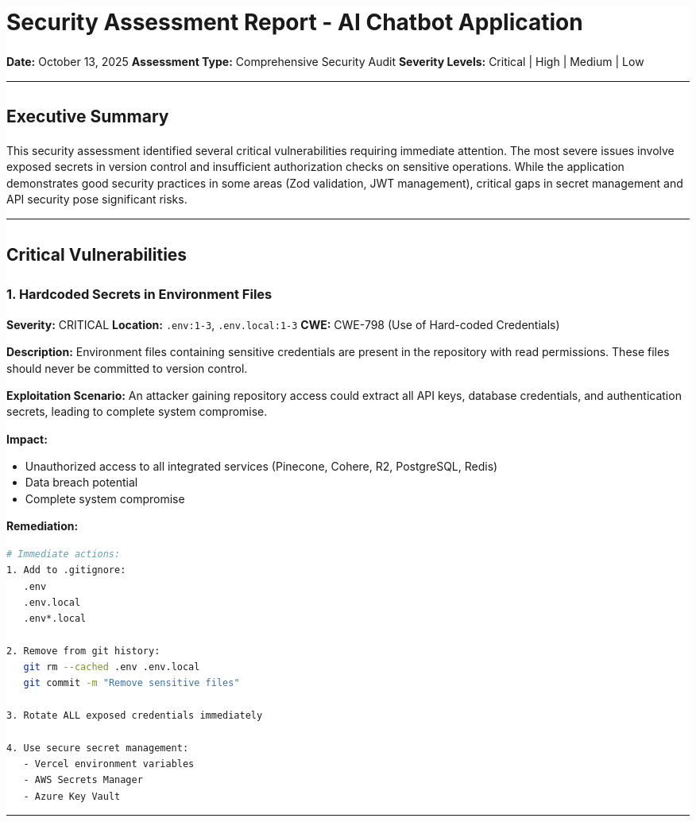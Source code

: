 # Security Assessment Report - AI Chatbot Application

**Date:** October 13, 2025
**Assessment Type:** Comprehensive Security Audit
**Severity Levels:** Critical | High | Medium | Low

---

## Executive Summary

This security assessment identified several critical vulnerabilities requiring immediate attention. The most severe issues involve exposed secrets in version control and insufficient authorization checks on sensitive operations. While the application demonstrates good security practices in some areas (Zod validation, JWT management), critical gaps in secret management and API security pose significant risks.

---

## Critical Vulnerabilities

### 1. Hardcoded Secrets in Environment Files
**Severity:** CRITICAL
**Location:** `.env:1-3`, `.env.local:1-3`
**CWE:** CWE-798 (Use of Hard-coded Credentials)

**Description:**
Environment files containing sensitive credentials are present in the repository with read permissions. These files should never be committed to version control.

**Exploitation Scenario:**
An attacker gaining repository access could extract all API keys, database credentials, and authentication secrets, leading to complete system compromise.

**Impact:**
- Unauthorized access to all integrated services (Pinecone, Cohere, R2, PostgreSQL, Redis)
- Data breach potential
- Complete system compromise

**Remediation:**
```bash
# Immediate actions:
1. Add to .gitignore:
   .env
   .env.local
   .env*.local

2. Remove from git history:
   git rm --cached .env .env.local
   git commit -m "Remove sensitive files"

3. Rotate ALL exposed credentials immediately

4. Use secure secret management:
   - Vercel environment variables
   - AWS Secrets Manager
   - Azure Key Vault
```

---